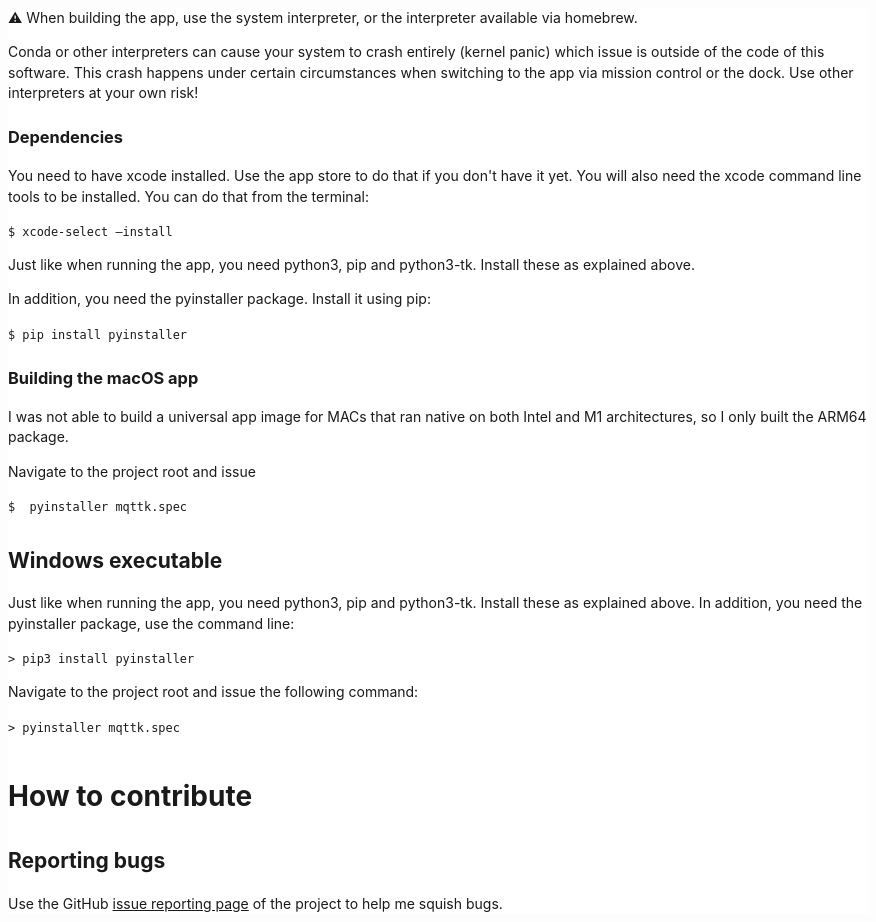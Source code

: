 :warning: When building the app, use the system interpreter, or the interpreter available via homebrew.

Conda or other interpreters can cause your system to crash entirely (kernel panic) which issue is
outside of the code of this software. This crash happens under certain circumstances when switching
to the app via mission control or the dock. Use other interpreters at your own risk!

### Dependencies
You need to have xcode installed. Use the app store to do that if you don't have it yet.
You will also need the xcode command line tools to be installed. You can do that from the terminal:

```shell
$ xcode-select —install
```

Just like when running the app, you need python3, pip and python3-tk. Install these as explained above.

In addition, you need the pyinstaller package. Install it using pip:

```shell
$ pip install pyinstaller
```

### Building the macOS app
I was not able to build a universal app image for MACs that ran native on both Intel and M1 architectures,
so I only built the ARM64 package.

Navigate to the project root and issue

```shell
$  pyinstaller mqttk.spec
```

## Windows executable
Just like when running the app, you need python3, pip and python3-tk. Install these as explained above.
In addition, you need the pyinstaller package, use the command line:

```shell
> pip3 install pyinstaller
```

Navigate to the project root and issue the following command:
```shell
> pyinstaller mqttk.spec
```

# How to contribute
## Reporting bugs
Use the GitHub [issue reporting page](https://github.com/matesh/mqttk/issues) of the project to help me squish bugs.
